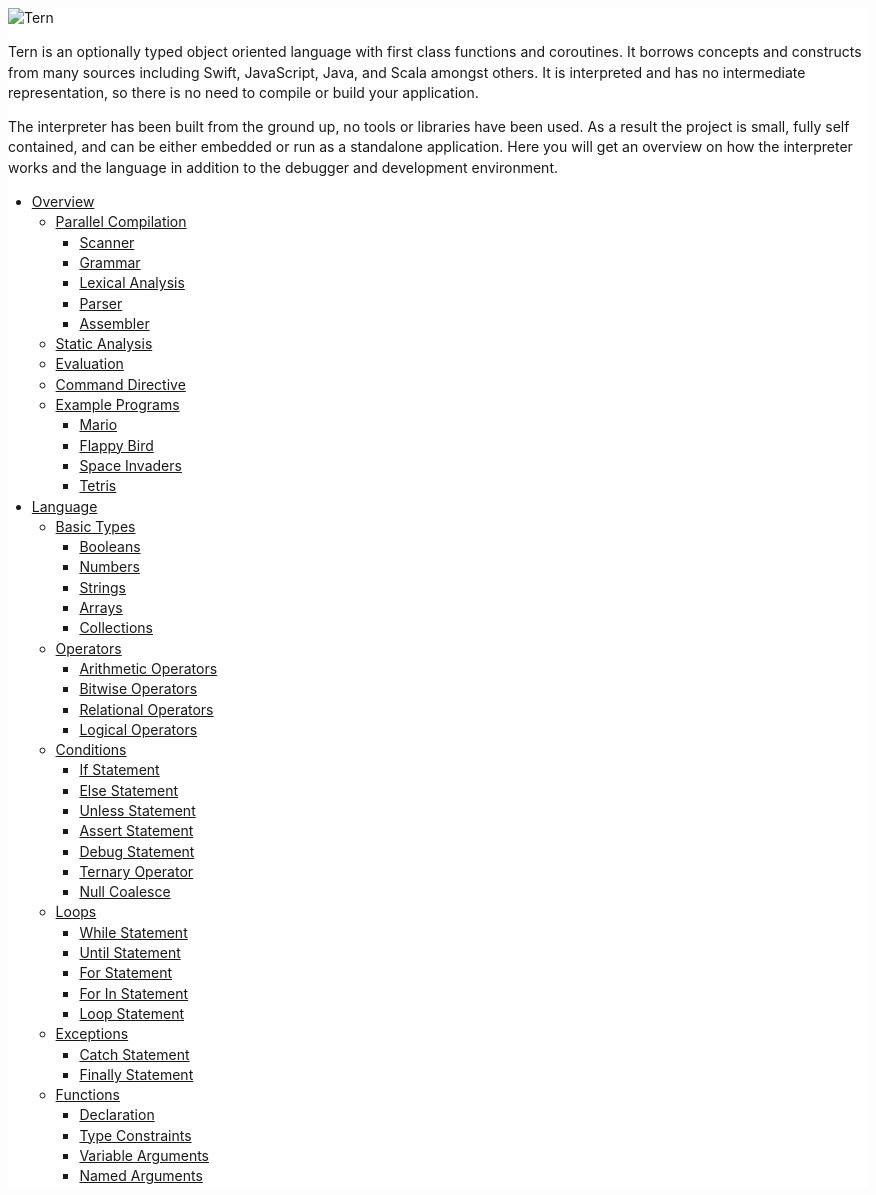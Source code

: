 ![Tern](https://raw.githubusercontent.com/tern-lang/tern-site/master/tern-lang.org/img/logo-small.png)
  
Tern is an optionally typed object oriented language with first class functions and coroutines.
It borrows concepts and constructs from many sources including Swift, JavaScript, Java, and 
Scala amongst others. It is interpreted and has no intermediate representation, so there is 
no need to compile or build your application.

The interpreter has been built from the ground up, no tools or libraries have been used. As a result the
project is small, fully self contained, and can be either embedded or run as a standalone application. 
Here you will get an overview on how the interpreter works and the language in addition to the debugger 
and development environment.
  
  * [Overview](#overview)    
      * [Parallel Compilation](#parallel-compilation)
        * [Scanner](#scanner)      
        * [Grammar](#grammar)      
        * [Lexical Analysis](#lexical-analysis)
        * [Parser](#parser)
        * [Assembler](#assembler)
      * [Static Analysis](#static-analysis)      
      * [Evaluation](#evaluation)
      * [Command Directive](#command-directive)
      * [Example Programs](#example-programs)
          * [Mario](#mario)
          * [Flappy Bird](#flappy-bird)            
          * [Space Invaders](#space-invaders)
          * [Tetris](#tetris)      
  * [Language](#language)      
      * [Basic Types](#basic-types)
          * [Booleans](#booleans)
          * [Numbers](#numbers)
          * [Strings](#strings)
          * [Arrays](#arrays)
          * [Collections](#collections)
      * [Operators](#operators)
          * [Arithmetic Operators](#arithmetic-operators)
          * [Bitwise Operators](#bitwise-operators)          
          * [Relational Operators](#relational-operators)
          * [Logical Operators](#logical-operators)      
      * [Conditions](#conditions)
          * [If Statement](#if-statement)
          * [Else Statement](#else-statement)
          * [Unless Statement](#unless-statement) 
          * [Assert Statement](#assert-statement) 
          * [Debug Statement](#debug-statement)             
          * [Ternary Operator](#ternary-operator)    
          * [Null Coalesce](#null-coalesce)                 
      * [Loops](#loops)
          * [While Statement](#while-statement)
          * [Until Statement](#until-statement)      
          * [For Statement](#for-statement)
          * [For In Statement](#for-in-statement)
          * [Loop Statement](#loop-statement)   
      * [Exceptions](#exceptions)
          * [Catch Statement](#catch-statement)
          * [Finally Statement](#finally-statement)   
      * [Functions](#functions)
          * [Declaration](#declaration)
          * [Type Constraints](#type-constraints)      
          * [Variable Arguments](#variable-arguments)
          * [Named Arguments](#named-arguments)